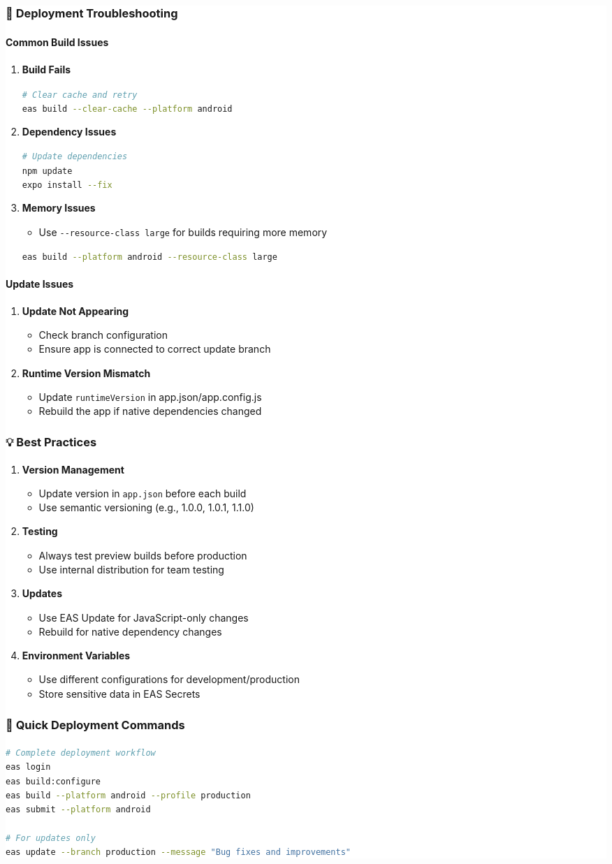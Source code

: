 ### 🔧 **Deployment Troubleshooting**

#### **Common Build Issues**

1. **Build Fails**
   ```bash
   # Clear cache and retry
   eas build --clear-cache --platform android
   ```

2. **Dependency Issues**
   ```bash
   # Update dependencies
   npm update
   expo install --fix
   ```

3. **Memory Issues**
   - Use `--resource-class large` for builds requiring more memory
   ```bash
   eas build --platform android --resource-class large
   ```

#### **Update Issues**

1. **Update Not Appearing**
   - Check branch configuration
   - Ensure app is connected to correct update branch

2. **Runtime Version Mismatch**
   - Update `runtimeVersion` in app.json/app.config.js
   - Rebuild the app if native dependencies changed

### 💡 **Best Practices**

1. **Version Management**
   - Update version in `app.json` before each build
   - Use semantic versioning (e.g., 1.0.0, 1.0.1, 1.1.0)

2. **Testing**
   - Always test preview builds before production
   - Use internal distribution for team testing

3. **Updates**
   - Use EAS Update for JavaScript-only changes
   - Rebuild for native dependency changes

4. **Environment Variables**
   - Use different configurations for development/production
   - Store sensitive data in EAS Secrets

### 📱 **Quick Deployment Commands**

```bash
# Complete deployment workflow
eas login
eas build:configure
eas build --platform android --profile production
eas submit --platform android

# For updates only
eas update --branch production --message "Bug fixes and improvements"
```
